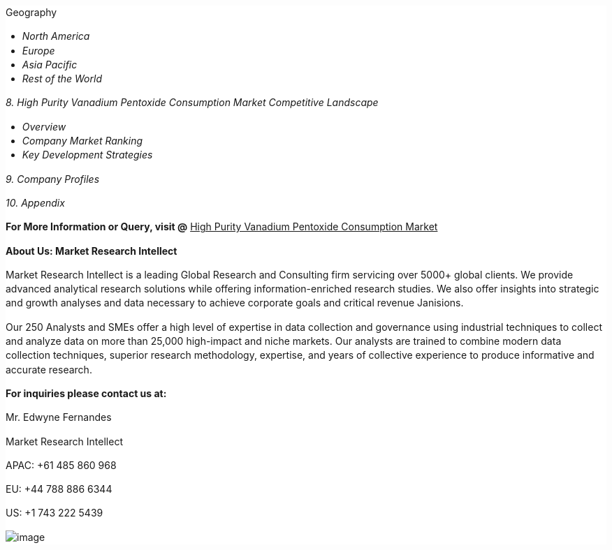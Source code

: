 Geography</span></em></p><ul><li><em><span class="">North America</span></em></li><li><em><span class="">Europe</span></em></li><li><em><span class="">Asia Pacific</span></em></li><li><em><span class="">Rest of the World</span></em></li></ul><p><em><span class="font-[700]">8. High Purity Vanadium Pentoxide Consumption Market Competitive Landscape</span></em></p><ul><li><em><span class="">Overview</span></em></li><li><em><span class="">Company Market Ranking</span></em></li><li><em><span class="">Key Development Strategies</span></em></li></ul><p><em><span class="font-[700]">9. Company Profiles</span></em></p><p><em><span class="font-[700]">10. Appendix</span></em></p><p><span class="font-[700]"><strong>For More Information or Query, visit&nbsp;@</strong>&nbsp;</span><span class="font-[700]"><a href="https://www.marketresearchintellect.com/product/global-high-purity-vanadium-pentoxide-consumption-market-size-and-forecast/?utm_source=Linkedin&utm_medium=808" target="_blank" data-tracking-control-name="article-ssr-frontend-pulse_little-text-block" data-tracking-will-navigate="" data-test-link="">High Purity Vanadium Pentoxide Consumption Market</a></span></p><p><strong><span class="font-[700]">About Us: Market Research Intellect</span></strong></p><p><span class="">Market Research Intellect is a leading Global Research and Consulting firm servicing over 5000+ global clients. We provide advanced analytical research solutions while offering information-enriched research studies.&nbsp;</span>We also offer insights into strategic and growth analyses and data necessary to achieve corporate goals and critical revenue Janisions.</p><p><span class="">Our 250 Analysts and SMEs offer a high level of expertise in data collection and governance using industrial techniques to collect and analyze data on more than 25,000 high-impact and niche markets. Our analysts are trained to combine modern data collection techniques, superior research methodology, expertise, and years of collective experience to produce informative and accurate research.</span></p><p><strong>For inquiries please contact us at:</strong></p><p>Mr. Edwyne Fernandes</p><p>Market Research Intellect</p><p>APAC: +61 485 860 968</p><p>EU: +44 788 886 6344</p><p>US: +1 743 222 5439</p>
![image](https://github.com/user-attachments/assets/53513460-5354-4762-bea5-9024586d60cc)
